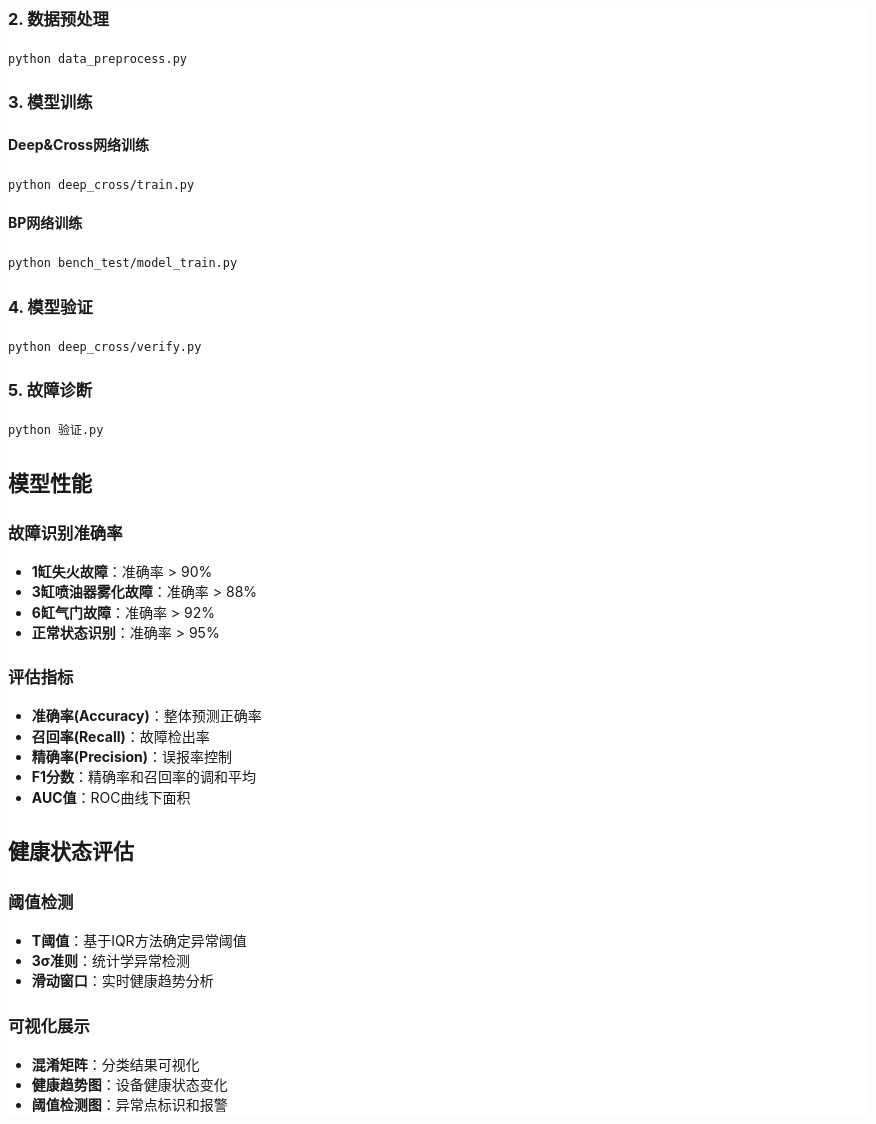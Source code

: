 ### 2. 数据预处理
```bash
python data_preprocess.py
```

### 3. 模型训练

#### Deep&Cross网络训练
```bash
python deep_cross/train.py
```

#### BP网络训练
```bash
python bench_test/model_train.py
```

### 4. 模型验证
```bash
python deep_cross/verify.py
```

### 5. 故障诊断
```bash
python 验证.py
```

## 模型性能

### 故障识别准确率
- **1缸失火故障**：准确率 > 90%
- **3缸喷油器雾化故障**：准确率 > 88%
- **6缸气门故障**：准确率 > 92%
- **正常状态识别**：准确率 > 95%

### 评估指标
- **准确率(Accuracy)**：整体预测正确率
- **召回率(Recall)**：故障检出率
- **精确率(Precision)**：误报率控制
- **F1分数**：精确率和召回率的调和平均
- **AUC值**：ROC曲线下面积

## 健康状态评估

### 阈值检测
- **T阈值**：基于IQR方法确定异常阈值
- **3σ准则**：统计学异常检测
- **滑动窗口**：实时健康趋势分析

### 可视化展示
- **混淆矩阵**：分类结果可视化
- **健康趋势图**：设备健康状态变化
- **阈值检测图**：异常点标识和报警
